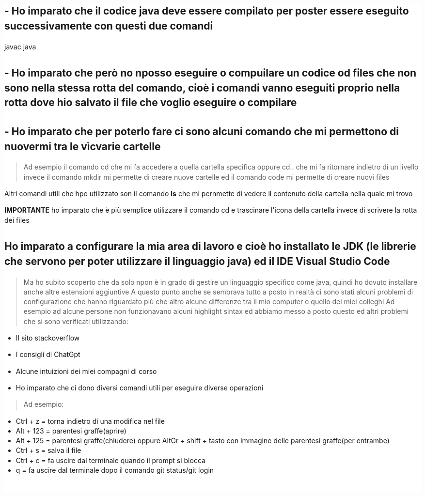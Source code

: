 ## - Ho imparato che il codice java deve essere compilato per poster essere eseguito successivamente con questi due comandi
javac <nome files ed estensione>
java <nome file>
## - Ho imparato che però no nposso eseguire o compuilare un codice od files che non sono nella stessa rotta del comando, cioè i comandi vanno eseguiti proprio nella rotta dove hio salvato il file che voglio eseguire o compilare
## - Ho imparato che per poterlo fare ci sono alcuni comando che mi permettono di nuovermi tra le vìcvarie cartelle
> Ad esempio il comando cd <nome cartella> che mi fa accedere a quella cartella specifica oppure cd.. che mi fa ritornare indietro di un livello
>invece il comando mkdir <nome cartella> mi permette di creare nuove cartelle ed il comando code <nome cartella> mi permette di creare nuovi files

Altri comandi utili che hpo utilizzato son il comando **ls** che mi pernmette di vedere il contenuto della cartella nella quale mi trovo

**IMPORTANTE** ho imparato che è più semplice utilizzare il comando cd e trascinare l'icona della cartella invece di scrivere la rotta dei files


## Ho imparato a configurare la mia area di lavoro e cioè ho installato le JDK (le librerie che servono per poter utilizzare il linguaggio java) ed il IDE Visual Studio Code
> Ma ho subito scoperto che da solo npon è in grado di gestire un linguaggio specifico come java, quindi ho dovuto installare anche altre estensioni aggiuntive
A questo punto anche se sembrava tutto a posto in realtà ci sono stati alcuni problemi di configurazione che hanno riguardato più che altro alcune differenze tra il mio computer e quello dei miei colleghi
> Ad esempio ad alcune persone non funzionavano alcuni highlight sintax ed abbiamo messo a posto questo ed altri problemi che si sono verificati utilizzando:
- Il sito stackoverflow
- I consigli di ChatGpt
- Alcune intuizioni dei miei compagni di corso

- Ho imparato che ci dono diversi comandi utili per eseguire diverse operazioni
> Ad esempio: 

- Ctrl + z = torna indietro di una modifica nel file 
- Alt + 123 = parentesi graffe(aprire)
- Alt + 125 = parentesi graffe(chiudere) oppure AltGr + shift + tasto con immagine delle parentesi graffe(per entrambe)
- Ctrl + s = salva il file
- Ctrl + c = fa uscire dal terminale quando il prompt si blocca
- q = fa uscire dal terminale dopo il comando git status/git login  
<br>

